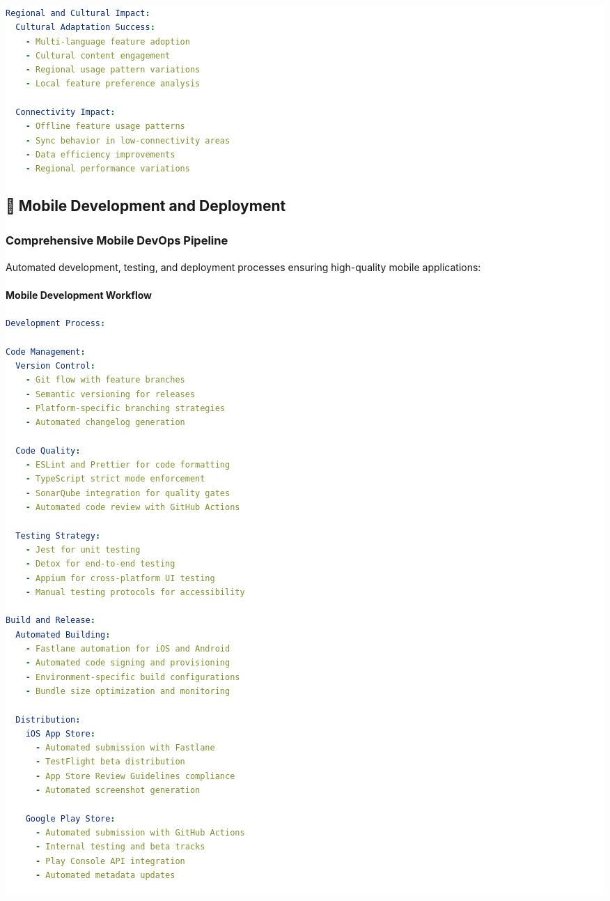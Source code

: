 ```yaml
Regional and Cultural Impact:
  Cultural Adaptation Success:
    - Multi-language feature adoption
    - Cultural content engagement
    - Regional usage pattern variations
    - Local feature preference analysis
    
  Connectivity Impact:
    - Offline feature usage patterns
    - Sync behavior in low-connectivity areas
    - Data efficiency improvements
    - Regional performance variations
```

## 🚀 Mobile Development and Deployment

### Comprehensive Mobile DevOps Pipeline
Automated development, testing, and deployment processes ensuring high-quality mobile applications:

#### Mobile Development Workflow
```yaml
Development Process:

Code Management:
  Version Control:
    - Git flow with feature branches
    - Semantic versioning for releases
    - Platform-specific branching strategies
    - Automated changelog generation
    
  Code Quality:
    - ESLint and Prettier for code formatting
    - TypeScript strict mode enforcement
    - SonarQube integration for quality gates
    - Automated code review with GitHub Actions
    
  Testing Strategy:
    - Jest for unit testing
    - Detox for end-to-end testing
    - Appium for cross-platform UI testing
    - Manual testing protocols for accessibility

Build and Release:
  Automated Building:
    - Fastlane automation for iOS and Android
    - Automated code signing and provisioning
    - Environment-specific build configurations
    - Bundle size optimization and monitoring
    
  Distribution:
    iOS App Store:
      - Automated submission with Fastlane
      - TestFlight beta distribution
      - App Store Review Guidelines compliance
      - Automated screenshot generation
      
    Google Play Store:
      - Automated submission with GitHub Actions
      - Internal testing and beta tracks
      - Play Console API integration
      - Automated metadata updates
      
```